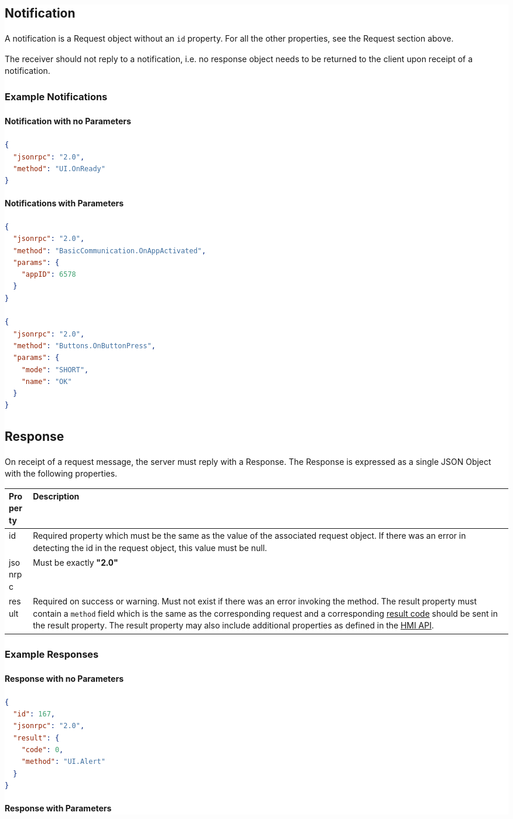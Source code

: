 ```json
```

## Notification
A notification is a Request object without an `id` property. For all the other properties, see the Request section above.

The receiver should not reply to a notification, i.e. no response object needs to be returned to the client upon receipt of a notification.

### Example Notifications
#### Notification with no Parameters
```json
{
  "jsonrpc": "2.0",
  "method": "UI.OnReady"
}
```
#### Notifications with Parameters
```json
{
  "jsonrpc": "2.0",
  "method": "BasicCommunication.OnAppActivated",
  "params": {
    "appID": 6578
  }
}

{
  "jsonrpc": "2.0",
  "method": "Buttons.OnButtonPress",
  "params": {
    "mode": "SHORT",
    "name": "OK"
  }
}
```

## Response
On receipt of a request message, the server must reply with a Response. The Response is expressed as a single JSON Object with the following properties.

| Property | Description    |
| :------------- | :------------- |
| id      | Required property which must be the same as the value of the associated request object. If there was an error in detecting the id in the request object, this value must be null.  |
| jsonrpc | Must be exactly **"2.0"**|
| result | Required on success or warning. Must not exist if there was an error invoking the method. The result property must contain a `method` field which is the same as the corresponding request and a corresponding [result code](https://smartdevicelink.com/en/guides/hmi/common/enums/#result) should be sent in the result property. The result property may also include additional properties as defined in the [HMI API](https://github.com/smartdevicelink/sdl_core/blob/master/src/components/interfaces/HMI_API.xml).|

### Example Responses
#### Response with no Parameters
```json
{
  "id": 167,
  "jsonrpc": "2.0",
  "result": {
    "code": 0,
    "method": "UI.Alert"
  }
}
```
#### Response with Parameters